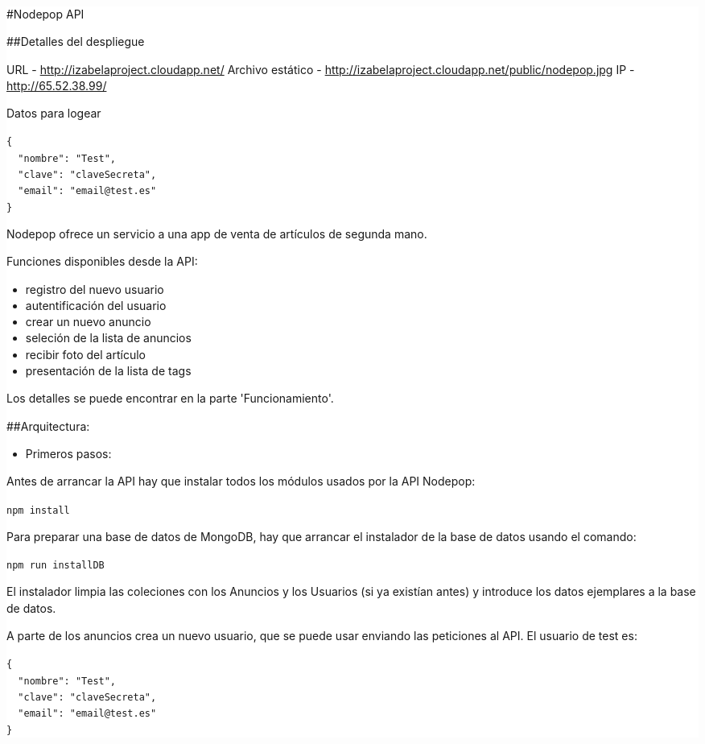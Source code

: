 #Nodepop API



##Detalles del despliegue

URL - http://izabelaproject.cloudapp.net/
Archivo estático - http://izabelaproject.cloudapp.net/public/nodepop.jpg
IP - http://65.52.38.99/

Datos para logear

```
{
  "nombre": "Test",
  "clave": "claveSecreta",
  "email": "email@test.es"
}
```




Nodepop ofrece un servicio a una app de venta de artículos de segunda mano.

Funciones disponibles desde la API:

* registro del nuevo usuario
* autentificación del usuario
* crear un nuevo anuncio
* seleción de la lista de anuncios
* recibir foto del artículo
* presentación de la lista de tags

Los detalles se puede encontrar en la parte 'Funcionamiento'.

##Arquitectura:

* Primeros pasos:

Antes de arrancar la API hay que instalar todos los módulos usados por la API Nodepop:

```
npm install
```

Para preparar una base de datos de MongoDB, hay que arrancar el instalador de la  base de datos usando el comando:

```
npm run installDB
```

El instalador limpia las coleciones con los Anuncios y los Usuarios (si ya existían antes) y introduce los datos ejemplares a la base de datos. 

A parte de los anuncios crea un nuevo usuario, que se puede usar enviando las peticiones al API. El usuario de test es:

```
{
  "nombre": "Test",
  "clave": "claveSecreta",
  "email": "email@test.es"
}
```

